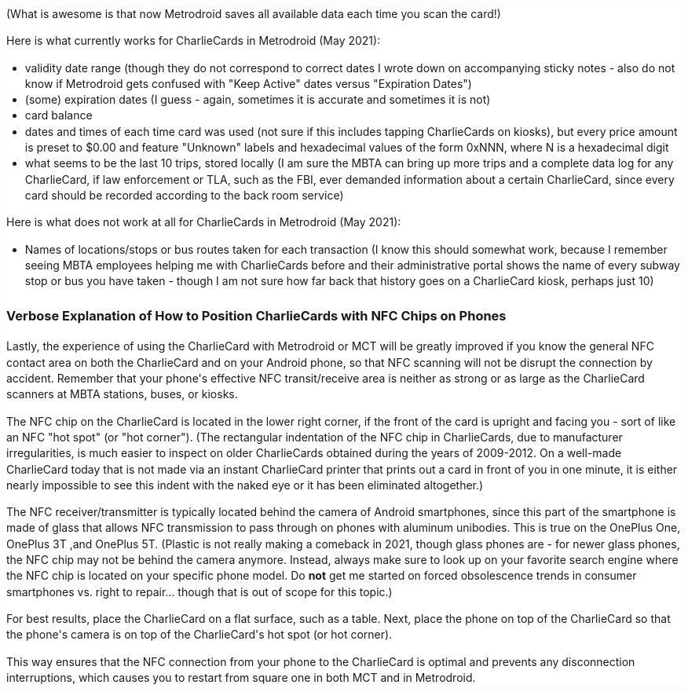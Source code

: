 (What is awesome is that now Metrodroid saves all available data each time you scan the card!)

Here is what currently works for CharlieCards in Metrodroid (May 2021):

* validity date range (though they do not correspond to correct dates I wrote down on accompanying sticky notes - also do not know if Metrodroid gets confused with "Keep Active" dates versus "Expiration Dates")
* (some) expiration dates (I guess - again, sometimes it is accurate and sometimes it is not)
* card balance
* dates and times of each time card was used (not sure if this includes tapping CharlieCards on kiosks), but every price amount is preset to $0.00 and feature "Unknown" labels and hexadecimal values of the form 0xNNN, where N is a hexadecimal digit
* what seems to be the last 10 trips, stored locally (I am sure the MBTA can bring up more trips and a complete data log for any CharlieCard, if law enforcement or TLA, such as the FBI, ever demanded information about a certain CharlieCard, since every card should be recorded according to the back room service)

Here is what does not work at all for CharlieCards in Metrodroid (May 2021):

* Names of locations/stops or bus routes taken for each transaction (I know this should somewhat work, because I remember seeing MBTA employees helping me with CharlieCards before and their administrative portal shows the name of every subway stop or bus you have taken - though I am not sure how far back that history goes on a CharlieCard kiosk, perhaps just 10)

### Verbose Explanation of How to Position CharlieCards with NFC Chips on Phones

Lastly, the experience of using the CharlieCard with Metrodroid or MCT will be greatly improved if you know the general NFC contact area on both the CharlieCard and on your Android phone, so that NFC scanning will not be disrupt the connection by accident.  Remember that your phone's effective NFC transit/receive area is neither as strong or as large as the CharlieCard scanners at MBTA stations, buses, or kiosks.

The NFC chip on the CharlieCard is located in the lower right corner, if the front of the card is upright and facing you - sort of like an NFC "hot spot" (or "hot corner").  (The rectangular indentation of the NFC chip in CharlieCards, due to manufacturer irregularities, is much easier to inspect on older CharlieCards obtained during the years of 2009-2012.  On a well-made CharlieCard today that is not made via an instant CharlieCard printer that prints out a card in front of you in one minute, it is either nearly impossible to see this indent with the naked eye or it has been eliminated altogether.)

The NFC receiver/transmitter is typically located behind the camera of Android smartphones, since this part of the smartphone is made of glass that allows NFC transmission to pass through on phones with aluminum unibodies.  This is true on the OnePlus One, OnePlus 3T ,and OnePlus 5T.  (Plastic is not really making a comeback in 2021, though glass phones are - for newer glass phones, the NFC chip may not be behind the camera anymore.  Instead, always make sure to look up on your favorite search engine where the NFC chip is located on your specific phone model.  Do **not** get me started on forced obsolescence trends in consumer smartphones vs. right to repair... though that is out of scope for this topic.)

For best results, place the CharlieCard on a flat surface, such as a table.  Next, place the phone on top of the CharlieCard so that the phone's camera is on top of the CharlieCard's hot spot (or hot corner).

This way ensures that the NFC connection from your phone to the CharlieCard is optimal and prevents any disconnection interruptions, which causes you to restart from square one in both MCT and in Metrodroid.
